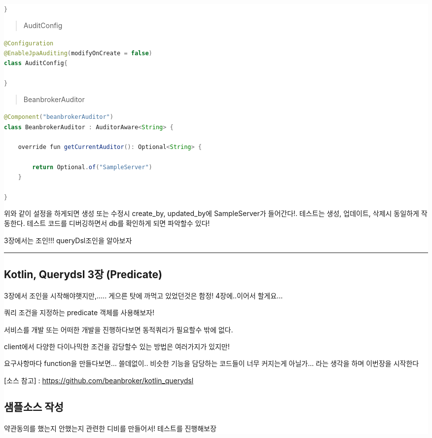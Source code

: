 ```java
}
```

> AuditConfig 

```java
@Configuration
@EnableJpaAuditing(modifyOnCreate = false)
class AuditConfig{

}
```

> BeanbrokerAuditor

```java
@Component("beanbrokerAuditor")
class BeanbrokerAuditor : AuditorAware<String> {

    override fun getCurrentAuditor(): Optional<String> {

        return Optional.of("SampleServer")
    }

}
```

위와 같이 설정을 하게되면 생성 또는 수정시 create_by, updated_by에 SampleServer가 들어간다!. 테스트는 생성, 업데이트, 삭제시 동일하게 작동한다. 테스트 코드를 디버깅하면서 db를 확인하게 되면 파악할수 있다!




3장에서는 조인!!! queryDsl조인을 알아보자


----------------------



## Kotlin, Querydsl 3장 (Predicate)

3장에서 조인을 시작해야햇지만,..... 게으른 탓에 까먹고 있었던것은 함정! 4장에..이어서 할게요...


쿼리 조건을 지정하는 predicate 객체를 사용해보자!

서비스를 개발 또는 어떠한 개발을 진행하다보면 동적쿼리가 필요할수 밖에 없다.

client에서 다양한 다이나믹한 조건을 감당할수 있는 방법은 여러가지가 있지만!

요구사항마다 function을 만들다보면... 쓸데없이.. 비슷한 기능을 담당하는 코드들이 너무 커지는게 아닐가... 라는 생각을 하며 이번장을 시작한다


[소스 참고] : https://github.com/beanbroker/kotlin_querydsl

## 샘플소스 작성

약관동의를 했는지 안했는지 관련한 디비를 만들어서! 테스트를 진행해보장
